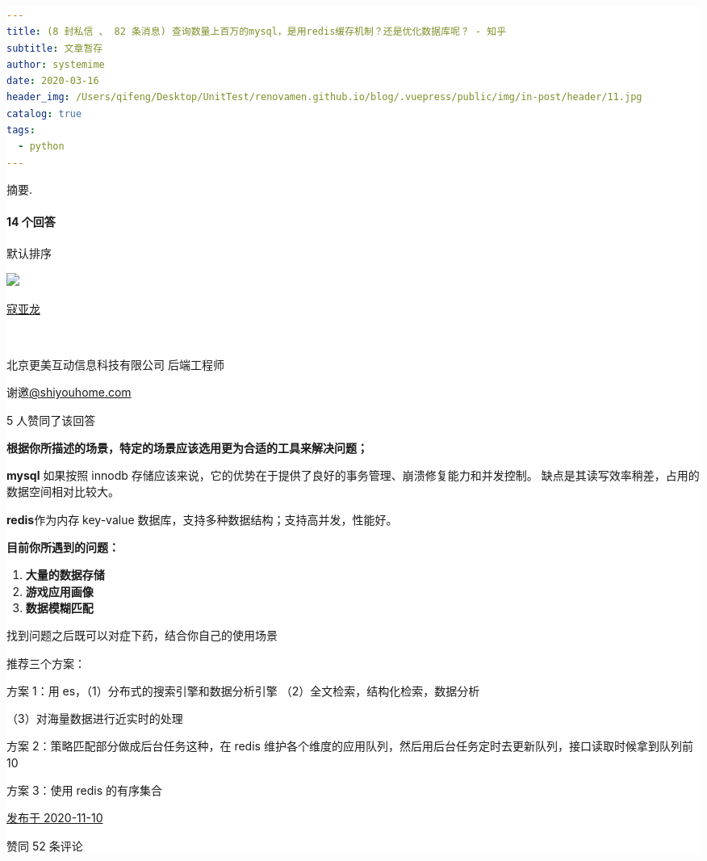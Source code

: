 ```yaml
---
title: (8 封私信 、 82 条消息) 查询数量上百万的mysql，是用redis缓存机制？还是优化数据库呢？ - 知乎
subtitle: 文章暂存
author: systemime
date: 2020-03-16
header_img: /Users/qifeng/Desktop/UnitTest/renovamen.github.io/blog/.vuepress/public/img/in-post/header/11.jpg
catalog: true
tags:
  - python
---
```

摘要.


#### 14 个回答

默认排序

[![](https://pic1.zhimg.com/v2-9e0fa51bed09afa6a7c183c5351ec9a9_xs.jpg?source=1940ef5c)
](//www.zhihu.com/people/micbay911)

[寇亚龙](//www.zhihu.com/people/micbay911)

[​](https://www.zhihu.com/question/48510028)

北京更美互动信息科技有限公司 后端工程师

谢邀[@shiyouhome.com](https://www.zhihu.com/people/ma-yi-rong-66-13)

5 人赞同了该回答

**根据你所描述的场景，特定的场景应该选用更为合适的工具来解决问题；**

**mysql** 如果按照 innodb 存储应该来说，它的优势在于提供了良好的事务管理、崩溃修复能力和并发控制。 缺点是其读写效率稍差，占用的数据空间相对比较大。

**redis**作为内存 key-value 数据库，支持多种数据结构；支持高并发，性能好。

**目前你所遇到的问题：** 

1.  **大量的数据存储**
2.  **游戏应用画像**
3.  **数据模糊匹配**

找到问题之后既可以对症下药，结合你自己的使用场景

推荐三个方案：

方案 1：用 es，（1）分布式的搜索引擎和数据分析引擎 （2）全文检索，结构化检索，数据分析

（3）对海量数据进行近实时的处理

方案 2：策略匹配部分做成后台任务这种，在 redis 维护各个维度的应用队列，然后用后台任务定时去更新队列，接口读取时候拿到队列前 10

方案 3：使用 redis 的有序集合

[发布于 2020-11-10](//www.zhihu.com/question/429584128/answer/1567552750)

​赞同 5​​2 条评论
